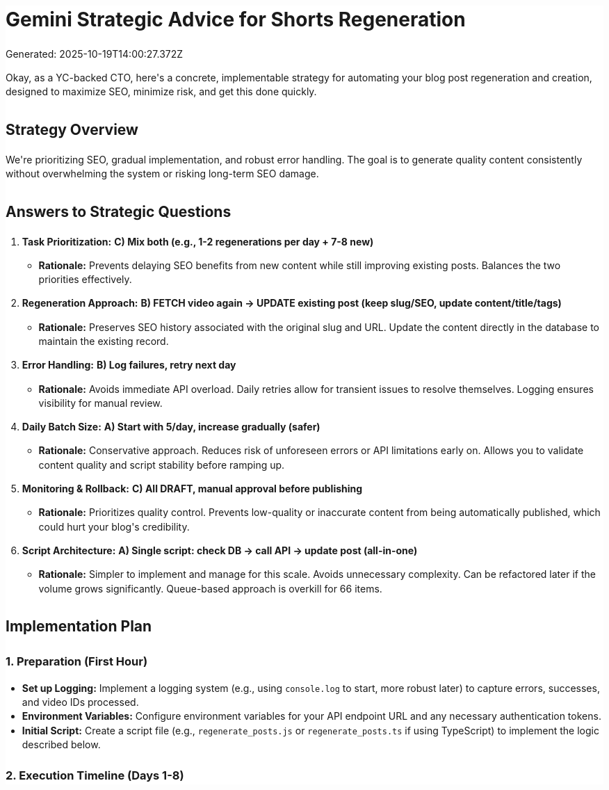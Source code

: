 # Gemini Strategic Advice for Shorts Regeneration

Generated: 2025-10-19T14:00:27.372Z

Okay, as a YC-backed CTO, here's a concrete, implementable strategy for automating your blog post regeneration and creation, designed to maximize SEO, minimize risk, and get this done quickly.

## **Strategy Overview**

We're prioritizing SEO, gradual implementation, and robust error handling. The goal is to generate quality content consistently without overwhelming the system or risking long-term SEO damage.

## **Answers to Strategic Questions**

1.  **Task Prioritization:** **C) Mix both (e.g., 1-2 regenerations per day + 7-8 new)**
    *   **Rationale:** Prevents delaying SEO benefits from new content while still improving existing posts. Balances the two priorities effectively.

2.  **Regeneration Approach:** **B) FETCH video again → UPDATE existing post (keep slug/SEO, update content/title/tags)**
    *   **Rationale:** Preserves SEO history associated with the original slug and URL.  Update the content directly in the database to maintain the existing record.

3.  **Error Handling:** **B) Log failures, retry next day**
    *   **Rationale:** Avoids immediate API overload.  Daily retries allow for transient issues to resolve themselves.  Logging ensures visibility for manual review.

4.  **Daily Batch Size:** **A) Start with 5/day, increase gradually (safer)**
    *   **Rationale:** Conservative approach. Reduces risk of unforeseen errors or API limitations early on. Allows you to validate content quality and script stability before ramping up.

5.  **Monitoring & Rollback:** **C) All DRAFT, manual approval before publishing**
    *   **Rationale:** Prioritizes quality control. Prevents low-quality or inaccurate content from being automatically published, which could hurt your blog's credibility.

6.  **Script Architecture:** **A) Single script: check DB → call API → update post (all-in-one)**
    *   **Rationale:** Simpler to implement and manage for this scale.  Avoids unnecessary complexity.  Can be refactored later if the volume grows significantly. Queue-based approach is overkill for 66 items.

## **Implementation Plan**

### 1. Preparation (First Hour)

*   **Set up Logging:** Implement a logging system (e.g., using `console.log` to start, more robust later) to capture errors, successes, and video IDs processed.
*   **Environment Variables:** Configure environment variables for your API endpoint URL and any necessary authentication tokens.
*   **Initial Script:**  Create a script file (e.g., `regenerate_posts.js` or `regenerate_posts.ts` if using TypeScript) to implement the logic described below.

### 2. Execution Timeline (Days 1-8)
